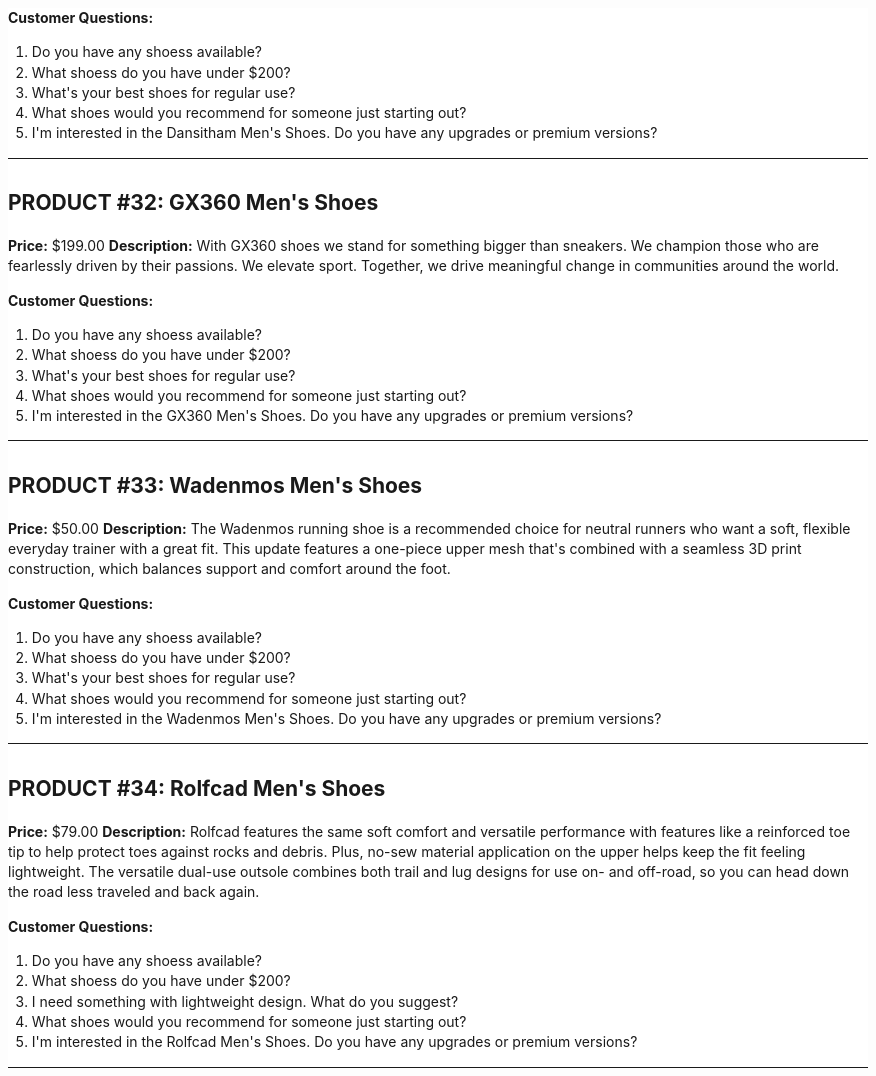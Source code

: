 **Customer Questions:**
1. Do you have any shoess available?
2. What shoess do you have under $200?
3. What's your best shoes for regular use?
4. What shoes would you recommend for someone just starting out?
5. I'm interested in the Dansitham Men's Shoes. Do you have any upgrades or premium versions?

---

## PRODUCT #32: GX360 Men's Shoes
**Price:** $199.00
**Description:** With GX360 shoes we stand for something bigger than sneakers. We champion those who are fearlessly driven by their passions. We elevate sport. Together, we drive meaningful change in communities around the world.

**Customer Questions:**
1. Do you have any shoess available?
2. What shoess do you have under $200?
3. What's your best shoes for regular use?
4. What shoes would you recommend for someone just starting out?
5. I'm interested in the GX360 Men's Shoes. Do you have any upgrades or premium versions?

---

## PRODUCT #33: Wadenmos Men's Shoes
**Price:** $50.00
**Description:** The Wadenmos running shoe is a recommended choice for neutral runners who want a soft, flexible everyday trainer with a great fit. This update features a one-piece upper mesh that's combined with a seamless 3D print construction, which balances support and comfort around the foot.

**Customer Questions:**
1. Do you have any shoess available?
2. What shoess do you have under $200?
3. What's your best shoes for regular use?
4. What shoes would you recommend for someone just starting out?
5. I'm interested in the Wadenmos Men's Shoes. Do you have any upgrades or premium versions?

---

## PRODUCT #34: Rolfcad Men's Shoes
**Price:** $79.00
**Description:** Rolfcad features the same soft comfort and versatile performance with features like a reinforced toe tip to help protect toes against rocks and debris. Plus, no-sew material application on the upper helps keep the fit feeling lightweight. The versatile dual-use outsole combines both trail and lug designs for use on- and off-road, so you can head down the road less traveled and back again.

**Customer Questions:**
1. Do you have any shoess available?
2. What shoess do you have under $200?
3. I need something with lightweight design. What do you suggest?
4. What shoes would you recommend for someone just starting out?
5. I'm interested in the Rolfcad Men's Shoes. Do you have any upgrades or premium versions?

---